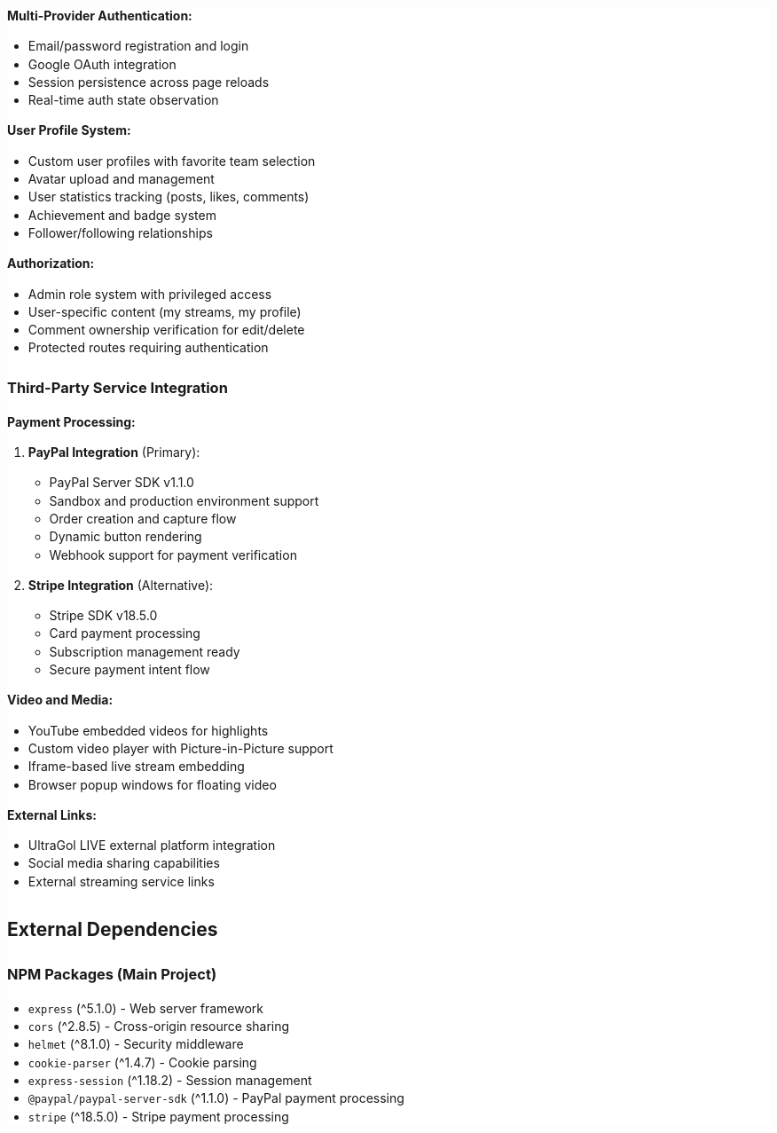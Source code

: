 **Multi-Provider Authentication:**
- Email/password registration and login
- Google OAuth integration
- Session persistence across page reloads
- Real-time auth state observation

**User Profile System:**
- Custom user profiles with favorite team selection
- Avatar upload and management
- User statistics tracking (posts, likes, comments)
- Achievement and badge system
- Follower/following relationships

**Authorization:**
- Admin role system with privileged access
- User-specific content (my streams, my profile)
- Comment ownership verification for edit/delete
- Protected routes requiring authentication

### Third-Party Service Integration

**Payment Processing:**
1. **PayPal Integration** (Primary):
   - PayPal Server SDK v1.1.0
   - Sandbox and production environment support
   - Order creation and capture flow
   - Dynamic button rendering
   - Webhook support for payment verification

2. **Stripe Integration** (Alternative):
   - Stripe SDK v18.5.0
   - Card payment processing
   - Subscription management ready
   - Secure payment intent flow

**Video and Media:**
- YouTube embedded videos for highlights
- Custom video player with Picture-in-Picture support
- Iframe-based live stream embedding
- Browser popup windows for floating video

**External Links:**
- UltraGol LIVE external platform integration
- Social media sharing capabilities
- External streaming service links

## External Dependencies

### NPM Packages (Main Project)
- `express` (^5.1.0) - Web server framework
- `cors` (^2.8.5) - Cross-origin resource sharing
- `helmet` (^8.1.0) - Security middleware
- `cookie-parser` (^1.4.7) - Cookie parsing
- `express-session` (^1.18.2) - Session management
- `@paypal/paypal-server-sdk` (^1.1.0) - PayPal payment processing
- `stripe` (^18.5.0) - Stripe payment processing
